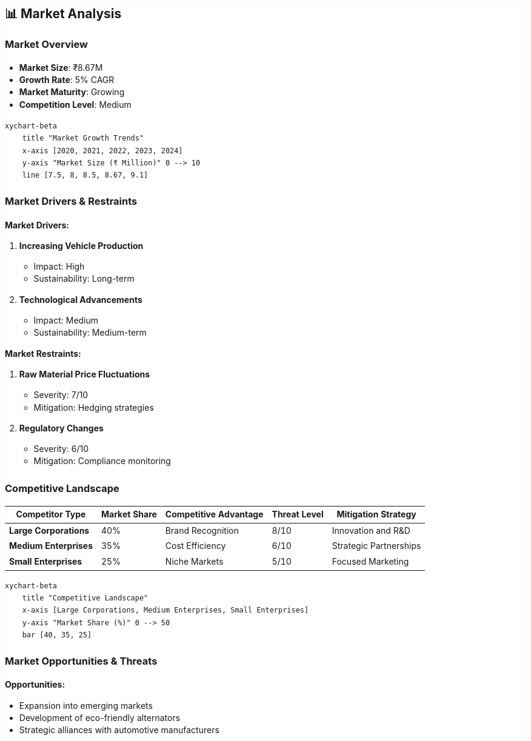 ## 📊 Market Analysis

### Market Overview
- **Market Size**: ₹8.67M
- **Growth Rate**: 5% CAGR
- **Market Maturity**: Growing
- **Competition Level**: Medium

```mermaid
xychart-beta
    title "Market Growth Trends"
    x-axis [2020, 2021, 2022, 2023, 2024]
    y-axis "Market Size (₹ Million)" 0 --> 10
    line [7.5, 8, 8.5, 8.67, 9.1]
```

### Market Drivers & Restraints
**Market Drivers:**
1. **Increasing Vehicle Production**
   - Impact: High
   - Sustainability: Long-term

2. **Technological Advancements**
   - Impact: Medium
   - Sustainability: Medium-term

**Market Restraints:**
1. **Raw Material Price Fluctuations**
   - Severity: 7/10
   - Mitigation: Hedging strategies

2. **Regulatory Changes**
   - Severity: 6/10
   - Mitigation: Compliance monitoring

### Competitive Landscape
| Competitor Type | Market Share | Competitive Advantage | Threat Level | Mitigation Strategy |
|-----------------|--------------|---------------------|--------------|-------------------|
| **Large Corporations** | 40% | Brand Recognition | 8/10 | Innovation and R&D |
| **Medium Enterprises** | 35% | Cost Efficiency | 6/10 | Strategic Partnerships |
| **Small Enterprises** | 25% | Niche Markets | 5/10 | Focused Marketing |

```mermaid
xychart-beta
    title "Competitive Landscape"
    x-axis [Large Corporations, Medium Enterprises, Small Enterprises]
    y-axis "Market Share (%)" 0 --> 50
    bar [40, 35, 25]
```

### Market Opportunities & Threats
**Opportunities:**
- Expansion into emerging markets
- Development of eco-friendly alternators
- Strategic alliances with automotive manufacturers
